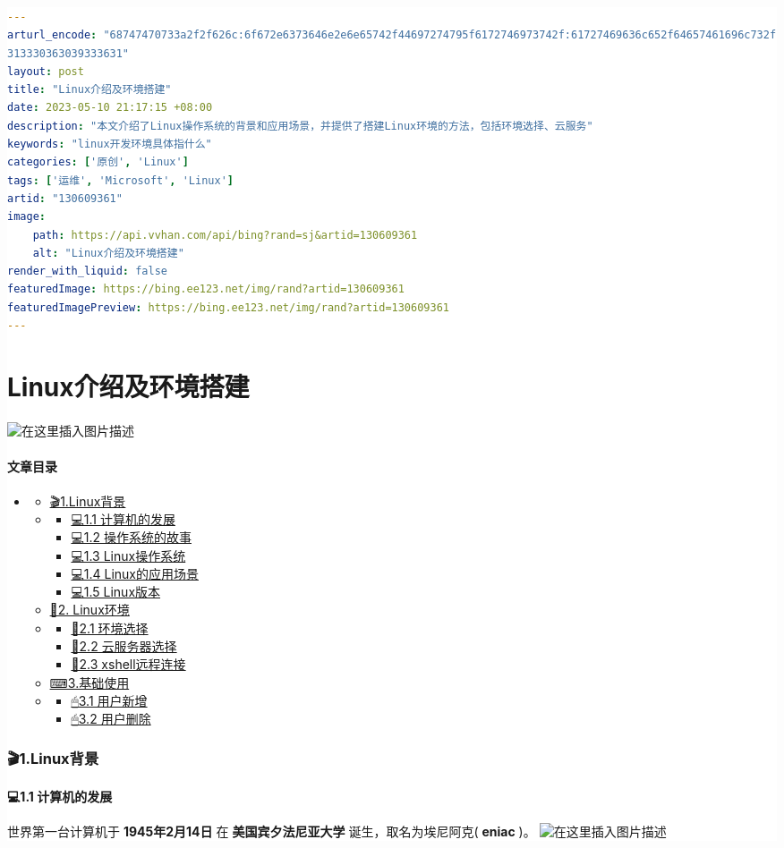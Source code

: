 ```yaml
---
arturl_encode: "68747470733a2f2f626c:6f672e6373646e2e6e65742f44697274795f6172746973742f:61727469636c652f64657461696c732f313330363039333631"
layout: post
title: "Linux介绍及环境搭建"
date: 2023-05-10 21:17:15 +08:00
description: "本文介绍了Linux操作系统的背景和应用场景，并提供了搭建Linux环境的方法，包括环境选择、云服务"
keywords: "linux开发环境具体指什么"
categories: ['原创', 'Linux']
tags: ['运维', 'Microsoft', 'Linux']
artid: "130609361"
image:
    path: https://api.vvhan.com/api/bing?rand=sj&artid=130609361
    alt: "Linux介绍及环境搭建"
render_with_liquid: false
featuredImage: https://bing.ee123.net/img/rand?artid=130609361
featuredImagePreview: https://bing.ee123.net/img/rand?artid=130609361
---
```


# Linux介绍及环境搭建

![在这里插入图片描述](https://i-blog.csdnimg.cn/blog_migrate/7277e3fab285293f81d1cb92721f0f06.png)

#### 文章目录

* + [🎬1.Linux背景](#1Linux_3)
  + - [💻1.1 计算机的发展](#11__4)
    - [💻1.2 操作系统的故事](#12__15)
    - [💻1.3 Linux操作系统](#13_Linux_27)
    - [💻1.4 Linux的应用场景](#14_Linux_53)
    - [💻1.5 Linux版本](#15_Linux_68)
  + [🔌2. Linux环境](#2_Linux_79)
  + - [💾2.1 环境选择](#21__81)
    - [💾2.2 云服务器选择](#22__91)
    - [💾2.3 xshell远程连接](#23_xshell_104)
  + [⌨3.基础使用](#3_126)
  + - [🖱3.1 用户新增](#31__128)
    - [🖱3.2 用户删除](#32__137)

### 🎬1.Linux背景

#### 💻1.1 计算机的发展

世界第一台计算机于
**1945年2月14日**
在
**美国宾夕法尼亚大学**
诞生，取名为埃尼阿克(
**eniac**
)。
![在这里插入图片描述](https://i-blog.csdnimg.cn/blog_migrate/3e5623a89a08526a05429ac7915fd866.png)
  